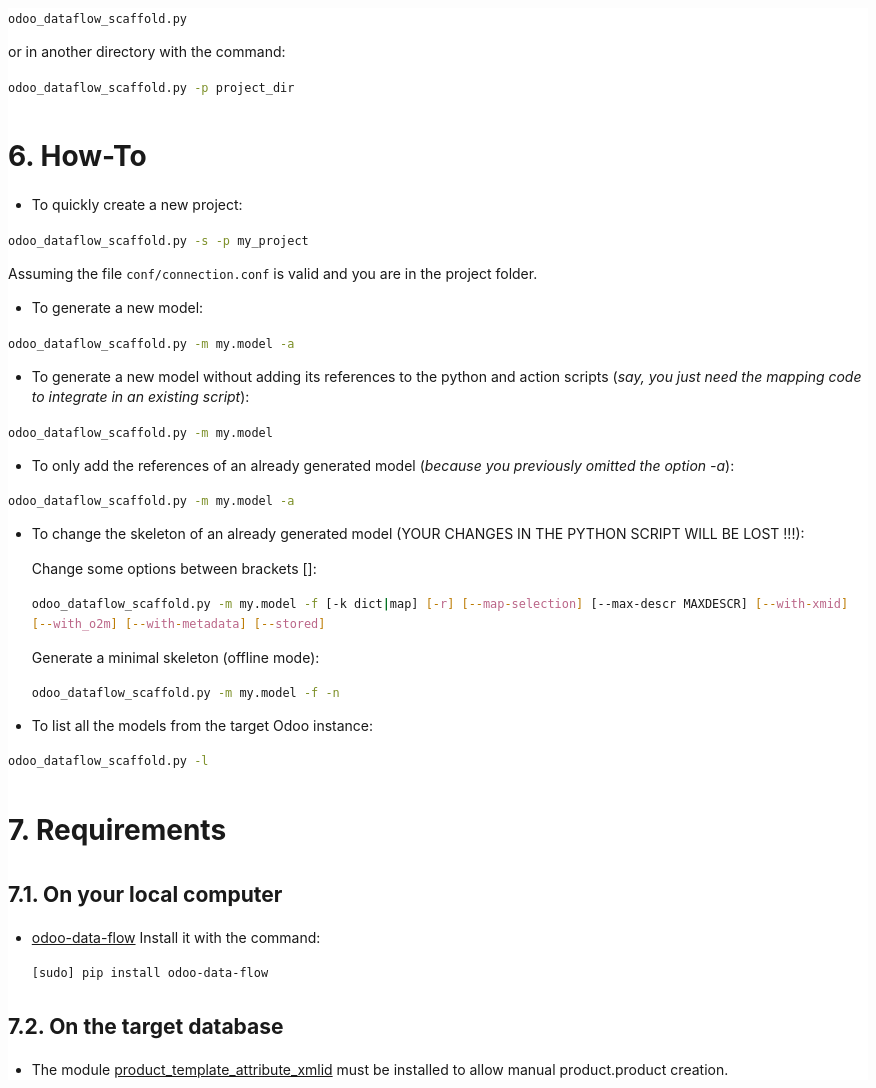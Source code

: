  ```bash
 odoo_dataflow_scaffold.py
 ```
or in another directory with the command:
 ```bash
 odoo_dataflow_scaffold.py -p project_dir
 ```

# 6. How-To
* To quickly create a new project:
```bash
odoo_dataflow_scaffold.py -s -p my_project   
```
Assuming the file `conf/connection.conf` is valid and you are in the project folder.
* To generate a new model:
```bash
odoo_dataflow_scaffold.py -m my.model -a   
```
* To generate a new model without adding its references to the python and action scripts (_say, you just need the mapping code to integrate in an existing script_):
```bash
odoo_dataflow_scaffold.py -m my.model
```
* To only add the references of an already generated model (_because you previously omitted the option -a_):
```bash
odoo_dataflow_scaffold.py -m my.model -a
```
* To change the skeleton of an already generated model (YOUR CHANGES IN THE PYTHON SCRIPT WILL BE LOST !!!):

    Change some options between brackets []:
    ```bash
    odoo_dataflow_scaffold.py -m my.model -f [-k dict|map] [-r] [--map-selection] [--max-descr MAXDESCR] [--with-xmid] [--with_o2m] [--with-metadata] [--stored]
    ```
    Generate a minimal skeleton (offline mode):
    ```bash
    odoo_dataflow_scaffold.py -m my.model -f -n
    ```
* To list all the models from the target Odoo instance:
```bash
odoo_dataflow_scaffold.py -l
```

# 7. Requirements
## 7.1. On your local computer
* [odoo-data-flow](https://github.com/OdooDataFlow/odoo-data-flow) Install it with the command:

    `[sudo] pip install odoo-data-flow`

## 7.2. On the target database
* The module [product_template_attribute_xmlid](https://github.com/OdooDataFlow/addons) must be installed to allow manual product.product creation.
